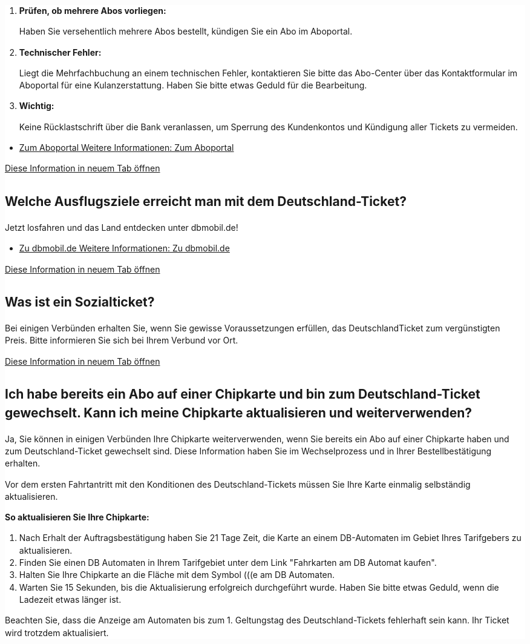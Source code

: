 1. **Prüfen, ob mehrere Abos vorliegen:**

    Haben Sie versehentlich mehrere Abos bestellt, kündigen Sie ein Abo im Aboportal.
2. **Technischer Fehler:**

    Liegt die Mehrfachbuchung an einem technischen Fehler, kontaktieren Sie bitte das Abo-Center über das Kontaktformular im Aboportal für eine Kulanzerstattung. Haben Sie bitte etwas Geduld für die Bearbeitung.
3. **Wichtig:**

    Keine Rücklastschrift über die Bank veranlassen, um Sperrung des Kundenkontos und Kündigung aller Tickets zu vermeiden.

* [Zum Aboportal Weitere Informationen: Zum Aboportal](https://abo.bahn.de/#/)

[Diese Information in neuem Tab öffnen](https://www.bahn.de/faq/deutschlandticket-doppelte-abbuchung)

 Welche Ausflugsziele erreicht man mit dem Deutschland-Ticket?
----------

Jetzt losfahren und das Land entdecken unter dbmobil.de!

* [Zu dbmobil.de Weitere Informationen: Zu dbmobil.de](https://dbmobil.de/d-ticket)

[Diese Information in neuem Tab öffnen](https://www.bahn.de/faq/deutschlandticket-ausflugsziele)

 Was ist ein Sozialticket?
----------

Bei einigen Verbünden erhalten Sie, wenn Sie gewisse Voraussetzungen erfüllen, das DeutschlandTicket zum vergünstigten Preis. Bitte informieren Sie sich bei Ihrem Verbund vor Ort.

[Diese Information in neuem Tab öffnen](https://www.bahn.de/faq/deutschlandticket-sozialticket)

 Ich habe bereits ein Abo auf einer Chipkarte und bin zum Deutschland-Ticket gewechselt. Kann ich meine Chipkarte aktualisieren und weiterverwenden?
----------

Ja, Sie können in einigen Verbünden Ihre Chipkarte weiterverwenden, wenn Sie bereits ein Abo auf einer Chipkarte haben und zum Deutschland-Ticket gewechselt sind. Diese Information haben Sie im Wechselprozess und in Ihrer Bestellbestätigung erhalten.

Vor dem ersten Fahrtantritt mit den Konditionen des Deutschland-Tickets müssen Sie Ihre Karte einmalig selbständig aktualisieren.

**So aktualisieren Sie Ihre Chipkarte:**

1. Nach Erhalt der Auftragsbestätigung haben Sie 21 Tage Zeit, die Karte an einem DB-Automaten im Gebiet Ihres Tarifgebers zu aktualisieren.
2. Finden Sie einen DB Automaten in Ihrem Tarifgebiet unter dem Link "Fahrkarten am DB Automat kaufen".
3. Halten Sie Ihre Chipkarte an die Fläche mit dem Symbol (((e am DB Automaten.
4. Warten Sie 15 Sekunden, bis die Aktualisierung erfolgreich durchgeführt wurde. Haben Sie bitte etwas Geduld, wenn die Ladezeit etwas länger ist.

Beachten Sie, dass die Anzeige am Automaten bis zum 1. Geltungstag des Deutschland-Tickets fehlerhaft sein kann. Ihr Ticket wird trotzdem aktualisiert.

